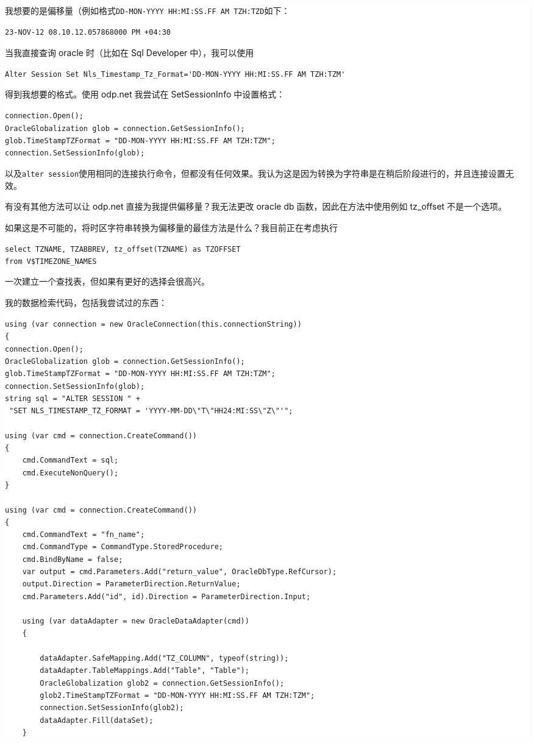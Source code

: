 我想要的是偏移量（例如格式`DD-MON-YYYY HH:MI:SS.FF AM TZH:TZD`如下：

```
23-NOV-12 08.10.12.057868000 PM +04:30 
```

当我直接查询 oracle 时（比如在 Sql Developer 中），我可以使用

```
Alter Session Set Nls_Timestamp_Tz_Format='DD-MON-YYYY HH:MI:SS.FF AM TZH:TZM' 
```

得到我想要的格式。使用 odp.net 我尝试在 SetSessionInfo 中设置格式：

```
connection.Open();
OracleGlobalization glob = connection.GetSessionInfo();
glob.TimeStampTZFormat = "DD-MON-YYYY HH:MI:SS.FF AM TZH:TZM";
connection.SetSessionInfo(glob); 
```

以及`alter session`使用相同的连接执行命令，但都没有任何效果。我认为这是因为转换为字符串是在稍后阶段进行的，并且连接设置无效。

有没有其他方法可以让 odp.net 直接为我提供偏移量？我无法更改 oracle db 函数，因此在方法中使用例如 tz_offset 不是一个选项。

如果这是不可能的，将时区字符串转换为偏移量的最佳方法是什么？我目前正在考虑执行

```
select TZNAME, TZABBREV, tz_offset(TZNAME) as TZOFFSET
from V$TIMEZONE_NAMES 
```

一次建立一个查找表，但如果有更好的选择会很高兴。

我的数据检索代码，包括我尝试过的东西：

```
using (var connection = new OracleConnection(this.connectionString))
{
connection.Open();
OracleGlobalization glob = connection.GetSessionInfo();
glob.TimeStampTZFormat = "DD-MON-YYYY HH:MI:SS.FF AM TZH:TZM";
connection.SetSessionInfo(glob);
string sql = "ALTER SESSION " +
 "SET NLS_TIMESTAMP_TZ_FORMAT = 'YYYY-MM-DD\"T\"HH24:MI:SS\"Z\"'";

using (var cmd = connection.CreateCommand())
{
    cmd.CommandText = sql;
    cmd.ExecuteNonQuery();
}    

using (var cmd = connection.CreateCommand())
{
    cmd.CommandText = "fn_name";
    cmd.CommandType = CommandType.StoredProcedure;
    cmd.BindByName = false;
    var output = cmd.Parameters.Add("return_value", OracleDbType.RefCursor);
    output.Direction = ParameterDirection.ReturnValue;
    cmd.Parameters.Add("id", id).Direction = ParameterDirection.Input;

    using (var dataAdapter = new OracleDataAdapter(cmd))
    {

        dataAdapter.SafeMapping.Add("TZ_COLUMN", typeof(string));
        dataAdapter.TableMappings.Add("Table", "Table");
        OracleGlobalization glob2 = connection.GetSessionInfo();
        glob2.TimeStampTZFormat = "DD-MON-YYYY HH:MI:SS.FF AM TZH:TZM";
        connection.SetSessionInfo(glob2);
        dataAdapter.Fill(dataSet);
    }
```